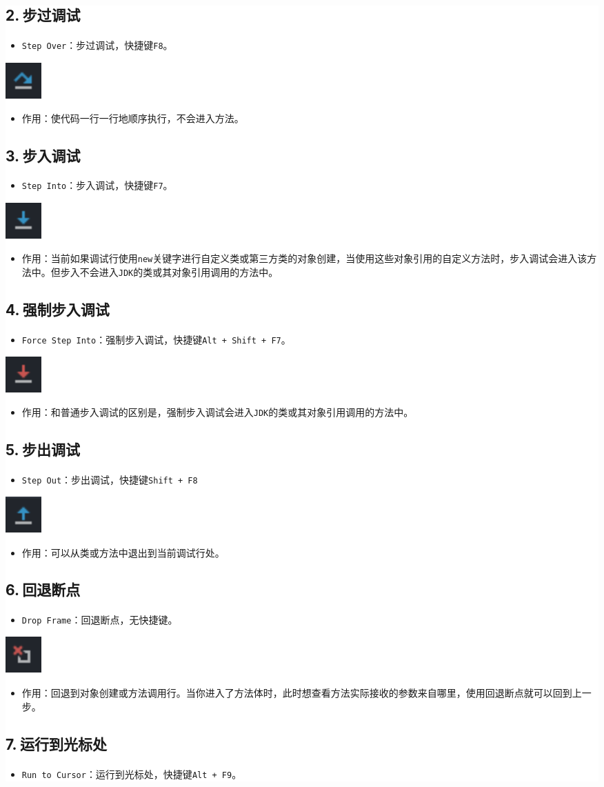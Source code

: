 ## 2. 步过调试

- `Step Over`：步过调试，快捷键`F8`。

<img src="images/Debugger.images/image-20201128163408266.png" alt="image-20201128163408266" style="zoom:200%;" />

- 作用：使代码一行一行地顺序执行，不会进入方法。

## 3. 步入调试

- `Step Into`：步入调试，快捷键`F7`。

<img src="images/Debugger.images/image-20201128163426980.png" alt="image-20201128163426980" style="zoom:200%;" />

- 作用：当前如果调试行使用`new`关键字进行自定义类或第三方类的对象创建，当使用这些对象引用的自定义方法时，步入调试会进入该方法中。但步入不会进入`JDK`的类或其对象引用调用的方法中。

## 4. 强制步入调试

- `Force Step Into`：强制步入调试，快捷键`Alt + Shift + F7`。

<img src="images/Debugger.images/image-20201128163445480.png" alt="image-20201128163445480" style="zoom:200%;" />

- 作用：和普通步入调试的区别是，强制步入调试会进入`JDK`的类或其对象引用调用的方法中。

## 5. 步出调试

- `Step Out`：步出调试，快捷键`Shift + F8`

<img src="images/Debugger.images/image-20201128163502430.png" alt="image-20201128163502430" style="zoom:200%;" />

- 作用：可以从类或方法中退出到当前调试行处。

## 6. 回退断点

- `Drop Frame`：回退断点，无快捷键。

<img src="images/Debugger.images/image-20201128163518291.png" alt="image-20201128163518291" style="zoom:200%;" />

- 作用：回退到对象创建或方法调用行。当你进入了方法体时，此时想查看方法实际接收的参数来自哪里，使用回退断点就可以回到上一步。

## 7. 运行到光标处

- `Run to Cursor`：运行到光标处，快捷键`Alt + F9`。

